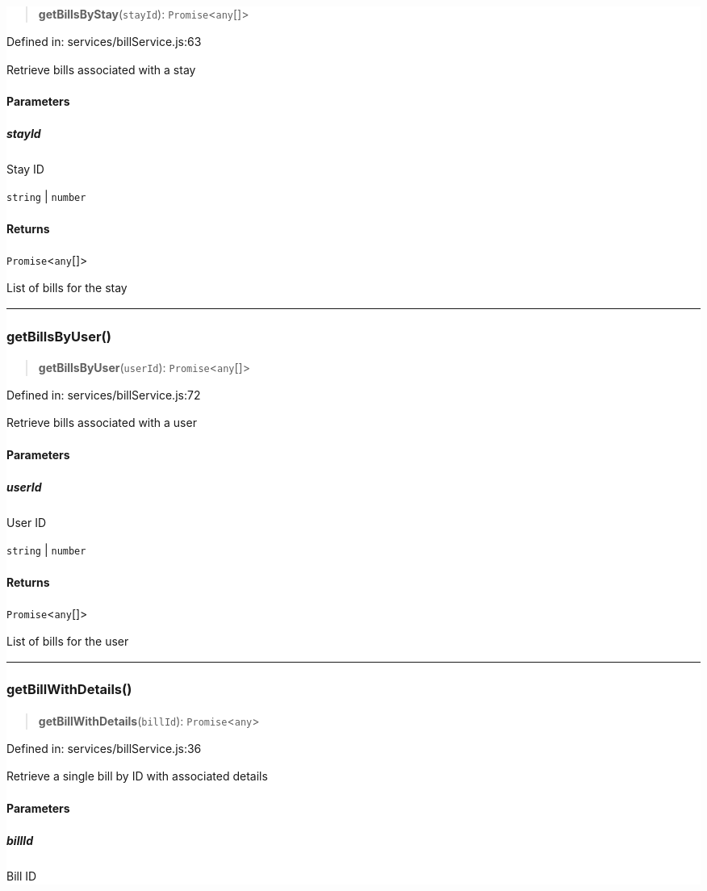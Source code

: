 > **getBillsByStay**(`stayId`): `Promise`\<`any`[]\>

Defined in: services/billService.js:63

Retrieve bills associated with a stay

#### Parameters

##### stayId

Stay ID

`string` | `number`

#### Returns

`Promise`\<`any`[]\>

List of bills for the stay

***

### getBillsByUser()

> **getBillsByUser**(`userId`): `Promise`\<`any`[]\>

Defined in: services/billService.js:72

Retrieve bills associated with a user

#### Parameters

##### userId

User ID

`string` | `number`

#### Returns

`Promise`\<`any`[]\>

List of bills for the user

***

### getBillWithDetails()

> **getBillWithDetails**(`billId`): `Promise`\<`any`\>

Defined in: services/billService.js:36

Retrieve a single bill by ID with associated details

#### Parameters

##### billId

Bill ID
